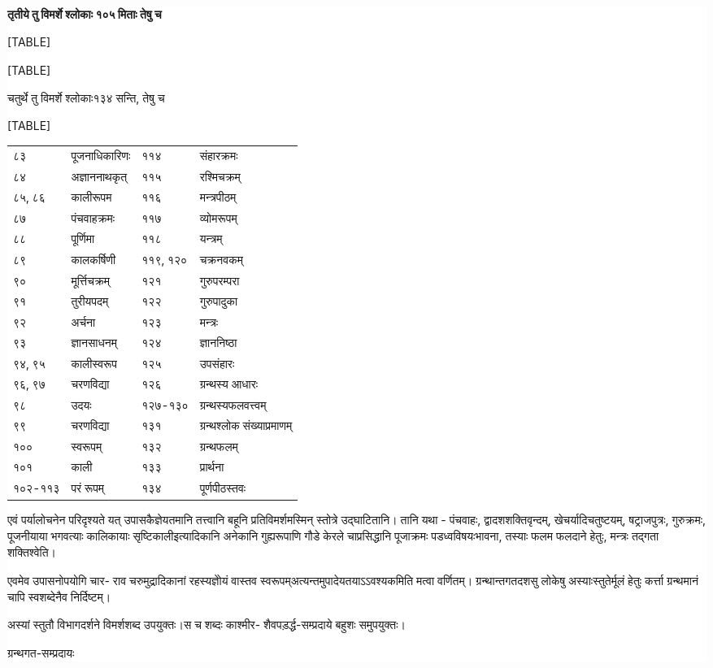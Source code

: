 **तृतीये तु विमर्शे श्लोकाः १०५ मिताः तेषु च**

[TABLE]

[TABLE]

चतुर्थे तु विमर्शे श्लोकाः१३४ सन्ति, तेषु च

[TABLE]

|         |                |          |                            |
|---------|----------------|----------|----------------------------|
| ८३      | पूजनाधिकारिणः  | ११४      | संहारक्रमः                 |
| ८४      | अज्ञाननाथकृत्  | ११५      | रश्मिचक्रम्                |
| ८५, ८६  | कालीरूपम       | ११६      | मन्त्रपीठम्                |
| ८७      | पंचवाहक्रमः    | ११७      | व्योमरूपम्                 |
| ८८      | पूर्णिमा       | ११८      | यन्त्रम्                   |
| ८९      | कालकर्षिणी     | ११९, १२० | चक्रनवकम्                  |
| ९०      | मूर्त्तिचक्रम् | १२१      | गुरुपरम्परा                |
| ९१      | तुरीयपदम्      | १२२      | गुरुपादुका                 |
| ९२      | अर्चना         | १२३      | मन्त्रः                    |
| ९३      | ज्ञानसाधनम्    | १२४      | ज्ञाननिष्ठा                |
| ९४, ९५  | कालीस्वरूप     | १२५      | उपसंहारः                   |
| ९६, ९७  | चरणविद्या      | १२६      | ग्रन्थस्य आधारः            |
| ९८      | उदयः           | १२७-१३०  | ग्रन्थस्यफलवत्त्वम्        |
| ९९      | चरणविद्या      | १३१      | ग्रन्थश्लोक संख्याप्रमाणम् |
| १००     | स्वरूपम्       | १३२      | ग्रन्थफलम्                 |
| १०१     | काली           | १३३      | प्रार्थना                  |
| १०२-११३ | परं रूपम्      | १३४      | पूर्णपीठस्तवः              |

 एवं पर्यालोचनेन परिदृश्यते यत् उपासकैज्ञेयतमानि तत्त्वानि बहूनि प्रतिविमर्शमस्मिन् स्तोत्रे उद्घाटितानि। तानि यथा - पंचवाहः, द्वादशशक्तिवृन्दम्, खेचर्यादिचतुष्टयम्, षट्राजपुत्रः, गुरुक्रमः, पूजनीयाया भगवत्याः कालिकायाः सृष्टिकालीइत्यादिकानि अनेकानि गुह्यरूपाणि गौडे केरले चाप्रसिद्धानि पूजाक्रमः पडध्वविषयःभावना, तस्याः फलम फलदाने हेतुः, मन्त्रः तद्गता शक्तिश्वेति।

 एवमेव उपासनोपयोगि चार- राव चरुमुद्रादिकानां रहस्यज्ञेोयं वास्तव स्वरूपम्अत्यन्तमुपादेयतयाऽऽवश्यकमिति मत्वा वर्णितम्। ग्रन्थान्तगतदशसु लोकेषु अस्याःस्तुतेर्मूलं हेतुः कर्त्ता ग्रन्थमानं चापि स्वशब्देनैव निर्दिष्टम्।

 अस्यां स्तुतौ विभागदर्शने विमर्शशब्द उपयुक्तः।स च शब्दः काश्मीर- शैवपड़र्द्ध-सम्प्रदाये बहुशः समुपयुक्तः।

ग्रन्थगत-सम्प्रदायः
